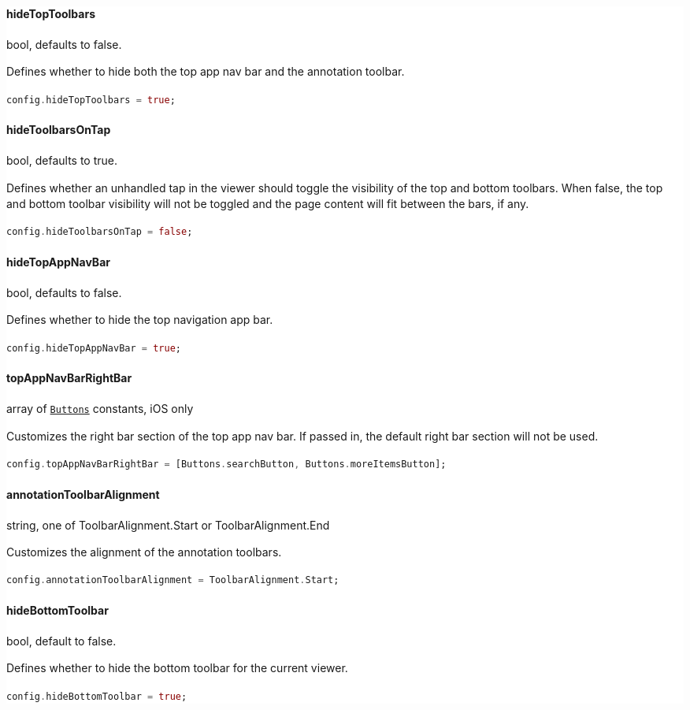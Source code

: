#### hideTopToolbars

bool, defaults to false.

Defines whether to hide both the top app nav bar and the annotation toolbar.

```dart
config.hideTopToolbars = true;
```

#### hideToolbarsOnTap

bool, defaults to true.

Defines whether an unhandled tap in the viewer should toggle the visibility of the top and bottom toolbars. When false, the top and bottom toolbar visibility will not be toggled and the page content will fit between the bars, if any.

```dart
config.hideToolbarsOnTap = false;
```

#### hideTopAppNavBar

bool, defaults to false.

Defines whether to hide the top navigation app bar.

```dart
config.hideTopAppNavBar = true;
```

#### topAppNavBarRightBar

array of [`Buttons`](./lib/constants.dart) constants, iOS only

Customizes the right bar section of the top app nav bar. If passed in, the default right bar section will not be used.

```dart
config.topAppNavBarRightBar = [Buttons.searchButton, Buttons.moreItemsButton];
```

#### annotationToolbarAlignment

string, one of ToolbarAlignment.Start or ToolbarAlignment.End

Customizes the alignment of the annotation toolbars.

```dart
config.annotationToolbarAlignment = ToolbarAlignment.Start;
```

#### hideBottomToolbar

bool, default to false.

Defines whether to hide the bottom toolbar for the current viewer.

```dart
config.hideBottomToolbar = true;
```
